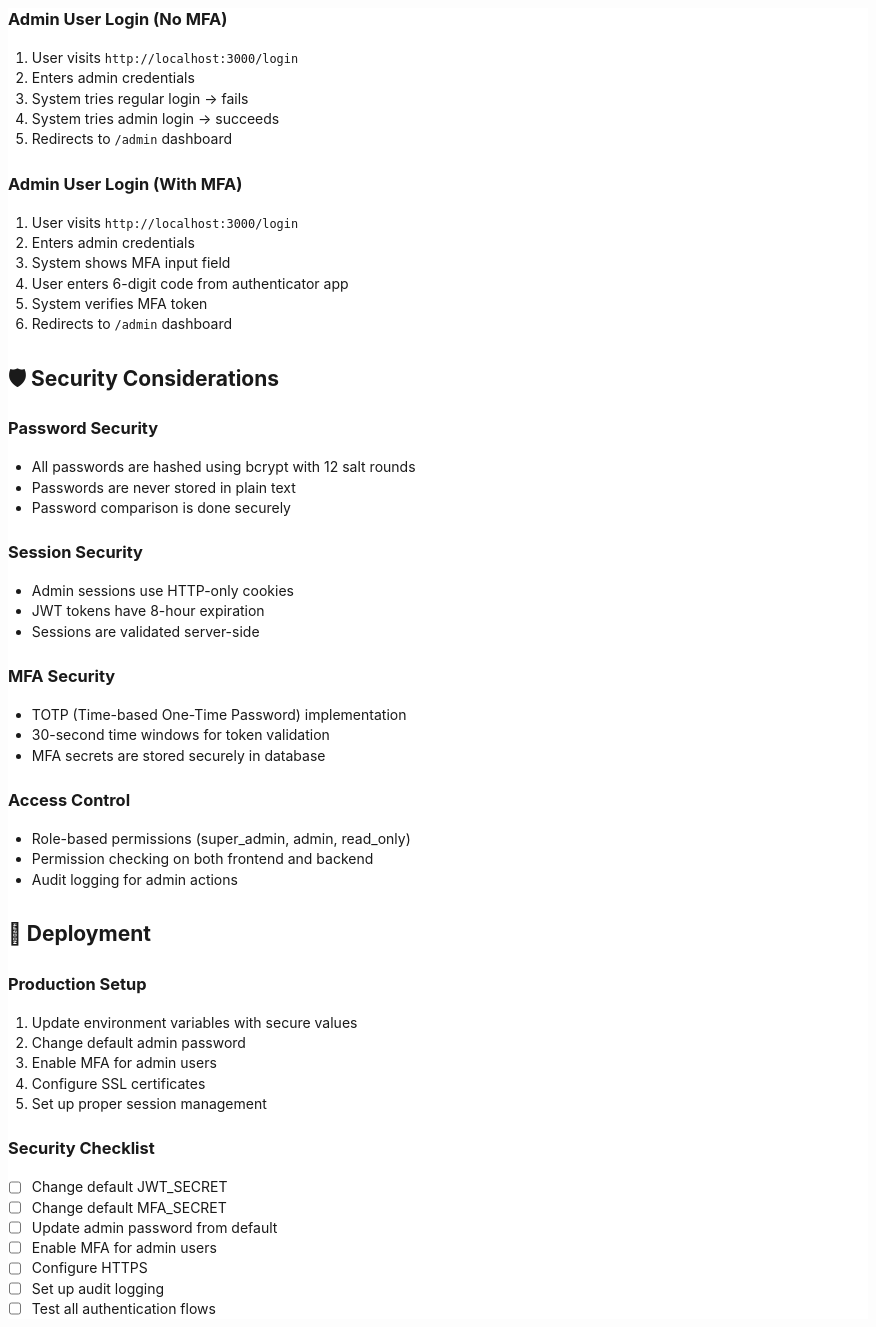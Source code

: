 ### **Admin User Login (No MFA)**
1. User visits `http://localhost:3000/login`
2. Enters admin credentials
3. System tries regular login → fails
4. System tries admin login → succeeds
5. Redirects to `/admin` dashboard

### **Admin User Login (With MFA)**
1. User visits `http://localhost:3000/login`
2. Enters admin credentials
3. System shows MFA input field
4. User enters 6-digit code from authenticator app
5. System verifies MFA token
6. Redirects to `/admin` dashboard

## 🛡️ Security Considerations

### **Password Security**
- All passwords are hashed using bcrypt with 12 salt rounds
- Passwords are never stored in plain text
- Password comparison is done securely

### **Session Security**
- Admin sessions use HTTP-only cookies
- JWT tokens have 8-hour expiration
- Sessions are validated server-side

### **MFA Security**
- TOTP (Time-based One-Time Password) implementation
- 30-second time windows for token validation
- MFA secrets are stored securely in database

### **Access Control**
- Role-based permissions (super_admin, admin, read_only)
- Permission checking on both frontend and backend
- Audit logging for admin actions

## 🚀 Deployment

### **Production Setup**
1. Update environment variables with secure values
2. Change default admin password
3. Enable MFA for admin users
4. Configure SSL certificates
5. Set up proper session management

### **Security Checklist**
- [ ] Change default JWT_SECRET
- [ ] Change default MFA_SECRET
- [ ] Update admin password from default
- [ ] Enable MFA for admin users
- [ ] Configure HTTPS
- [ ] Set up audit logging
- [ ] Test all authentication flows

